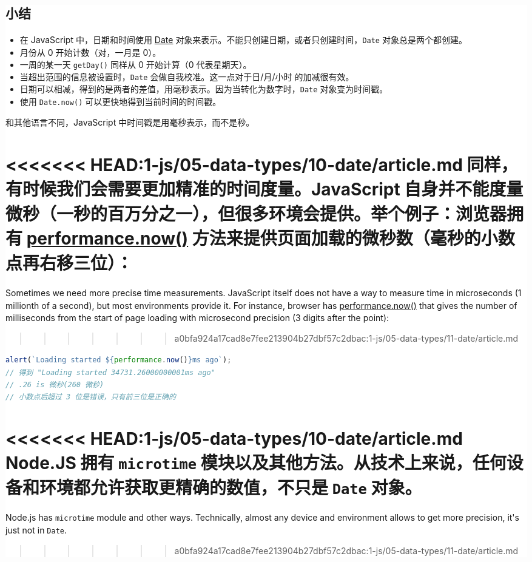 ## 小结

- 在 JavaScript 中，日期和时间使用 [Date](mdn:js/Date) 对象来表示。不能只创建日期，或者只创建时间，`Date` 对象总是两个都创建。
- 月份从 0 开始计数（对，一月是 0）。
- 一周的某一天 `getDay()` 同样从 0 开始计算（0 代表星期天）。
- 当超出范围的信息被设置时，`Date` 会做自我校准。这一点对于日/月/小时 的加减很有效。
- 日期可以相减，得到的是两者的差值，用毫秒表示。因为当转化为数字时，`Date` 对象变为时间戳。
- 使用 `Date.now()` 可以更快地得到当前时间的时间戳。

和其他语言不同，JavaScript 中时间戳是用毫秒表示，而不是秒。

<<<<<<< HEAD:1-js/05-data-types/10-date/article.md
同样，有时候我们会需要更加精准的时间度量。JavaScript 自身并不能度量微秒（一秒的百万分之一），但很多环境会提供。举个例子：浏览器拥有 [performance.now()](mdn:api/Performance/now) 方法来提供页面加载的微秒数（毫秒的小数点再右移三位）：
=======
Sometimes we need more precise time measurements. JavaScript itself does not have a way to measure time in microseconds (1 millionth of a second), but most environments provide it. For instance, browser has [performance.now()](mdn:api/Performance/now) that gives the number of milliseconds from the start of page loading with microsecond precision (3 digits after the point):
>>>>>>> a0bfa924a17cad8e7fee213904b27dbf57c2dbac:1-js/05-data-types/11-date/article.md

```js run
alert(`Loading started ${performance.now()}ms ago`);
// 得到 "Loading started 34731.26000000001ms ago"
// .26 is 微秒(260 微秒)
// 小数点后超过 3 位是错误，只有前三位是正确的
```

<<<<<<< HEAD:1-js/05-data-types/10-date/article.md
Node.JS 拥有 `microtime` 模块以及其他方法。从技术上来说，任何设备和环境都允许获取更精确的数值，不只是 `Date` 对象。
=======
Node.js has `microtime` module and other ways. Technically, almost any device and environment allows to get more precision, it's just not in `Date`.
>>>>>>> a0bfa924a17cad8e7fee213904b27dbf57c2dbac:1-js/05-data-types/11-date/article.md
